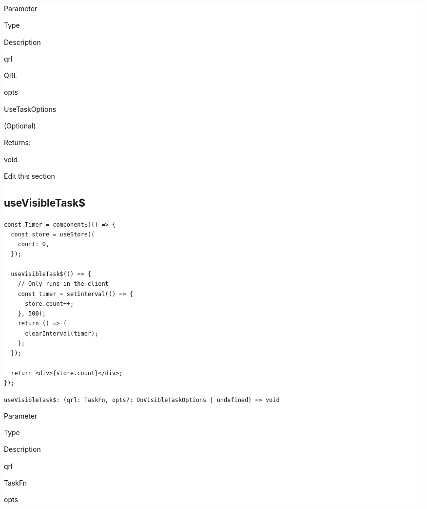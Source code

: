 Parameter

Type

Description

qrl

QRL<TaskFn>

opts

UseTaskOptions

(Optional)

Returns:

void

Edit this section

## useVisibleTask$

```
const Timer = component$(() => {
  const store = useStore({
    count: 0,
  });
 
  useVisibleTask$(() => {
    // Only runs in the client
    const timer = setInterval(() => {
      store.count++;
    }, 500);
    return () => {
      clearInterval(timer);
    };
  });
 
  return <div>{store.count}</div>;
});
```

```
useVisibleTask$: (qrl: TaskFn, opts?: OnVisibleTaskOptions | undefined) => void
```

Parameter

Type

Description

qrl

TaskFn

opts
